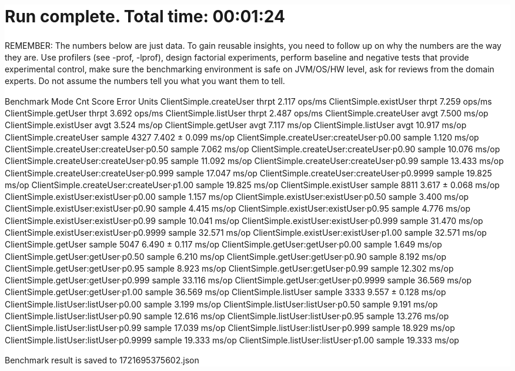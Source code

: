 # Run complete. Total time: 00:01:24

REMEMBER: The numbers below are just data. To gain reusable insights, you need to follow up on
why the numbers are the way they are. Use profilers (see -prof, -lprof), design factorial
experiments, perform baseline and negative tests that provide experimental control, make sure
the benchmarking environment is safe on JVM/OS/HW level, ask for reviews from the domain experts.
Do not assume the numbers tell you what you want them to tell.

Benchmark                                     Mode   Cnt   Score   Error   Units
ClientSimple.createUser                      thrpt         2.117          ops/ms
ClientSimple.existUser                       thrpt         7.259          ops/ms
ClientSimple.getUser                         thrpt         3.692          ops/ms
ClientSimple.listUser                        thrpt         2.487          ops/ms
ClientSimple.createUser                       avgt         7.500           ms/op
ClientSimple.existUser                        avgt         3.524           ms/op
ClientSimple.getUser                          avgt         7.117           ms/op
ClientSimple.listUser                         avgt        10.917           ms/op
ClientSimple.createUser                     sample  4327   7.402 ± 0.099   ms/op
ClientSimple.createUser:createUser·p0.00    sample         1.120           ms/op
ClientSimple.createUser:createUser·p0.50    sample         7.062           ms/op
ClientSimple.createUser:createUser·p0.90    sample        10.076           ms/op
ClientSimple.createUser:createUser·p0.95    sample        11.092           ms/op
ClientSimple.createUser:createUser·p0.99    sample        13.433           ms/op
ClientSimple.createUser:createUser·p0.999   sample        17.047           ms/op
ClientSimple.createUser:createUser·p0.9999  sample        19.825           ms/op
ClientSimple.createUser:createUser·p1.00    sample        19.825           ms/op
ClientSimple.existUser                      sample  8811   3.617 ± 0.068   ms/op
ClientSimple.existUser:existUser·p0.00      sample         1.157           ms/op
ClientSimple.existUser:existUser·p0.50      sample         3.400           ms/op
ClientSimple.existUser:existUser·p0.90      sample         4.415           ms/op
ClientSimple.existUser:existUser·p0.95      sample         4.776           ms/op
ClientSimple.existUser:existUser·p0.99      sample        10.041           ms/op
ClientSimple.existUser:existUser·p0.999     sample        31.470           ms/op
ClientSimple.existUser:existUser·p0.9999    sample        32.571           ms/op
ClientSimple.existUser:existUser·p1.00      sample        32.571           ms/op
ClientSimple.getUser                        sample  5047   6.490 ± 0.117   ms/op
ClientSimple.getUser:getUser·p0.00          sample         1.649           ms/op
ClientSimple.getUser:getUser·p0.50          sample         6.210           ms/op
ClientSimple.getUser:getUser·p0.90          sample         8.192           ms/op
ClientSimple.getUser:getUser·p0.95          sample         8.923           ms/op
ClientSimple.getUser:getUser·p0.99          sample        12.302           ms/op
ClientSimple.getUser:getUser·p0.999         sample        33.116           ms/op
ClientSimple.getUser:getUser·p0.9999        sample        36.569           ms/op
ClientSimple.getUser:getUser·p1.00          sample        36.569           ms/op
ClientSimple.listUser                       sample  3333   9.557 ± 0.128   ms/op
ClientSimple.listUser:listUser·p0.00        sample         3.199           ms/op
ClientSimple.listUser:listUser·p0.50        sample         9.191           ms/op
ClientSimple.listUser:listUser·p0.90        sample        12.616           ms/op
ClientSimple.listUser:listUser·p0.95        sample        13.276           ms/op
ClientSimple.listUser:listUser·p0.99        sample        17.039           ms/op
ClientSimple.listUser:listUser·p0.999       sample        18.929           ms/op
ClientSimple.listUser:listUser·p0.9999      sample        19.333           ms/op
ClientSimple.listUser:listUser·p1.00        sample        19.333           ms/op

Benchmark result is saved to 1721695375602.json
